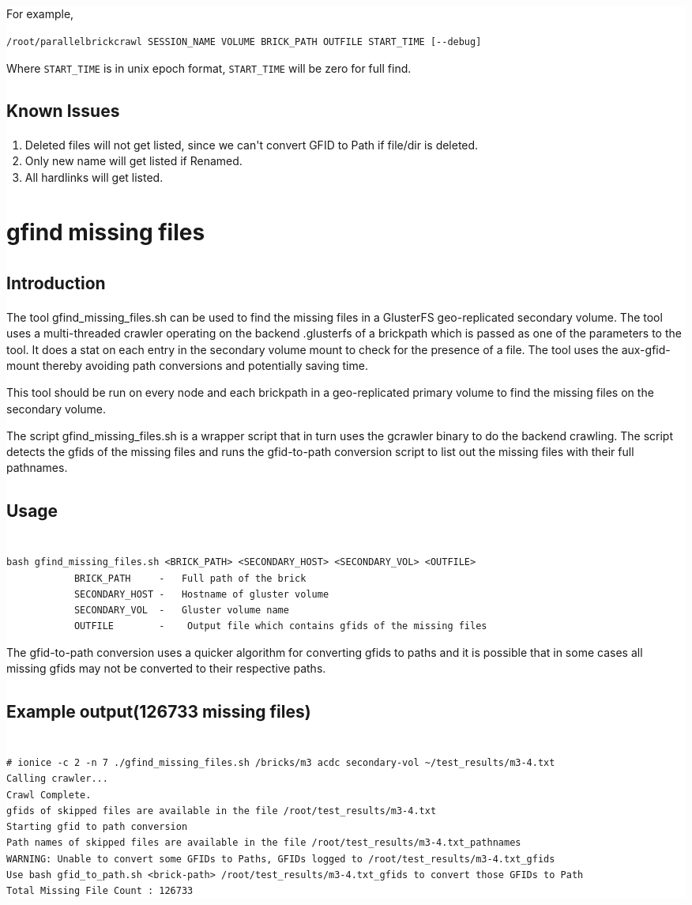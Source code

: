For example,

```console
/root/parallelbrickcrawl SESSION_NAME VOLUME BRICK_PATH OUTFILE START_TIME [--debug]
```

Where `START_TIME` is in unix epoch format, `START_TIME` will be zero for full find.

## Known Issues

1. Deleted files will not get listed, since we can't convert GFID to Path if file/dir is deleted.
2. Only new name will get listed if Renamed.
3. All hardlinks will get listed.

# gfind missing files

## Introduction

The tool gfind_missing_files.sh can be used to find the missing files in a GlusterFS geo-replicated secondary volume. The tool uses a multi-threaded crawler operating on the backend .glusterfs of a brickpath which is passed as one of the parameters to the tool. It does a stat on each entry in the secondary volume mount to check for the presence of a file. The tool uses the aux-gfid-mount thereby avoiding path conversions and potentially saving time.

This tool should be run on every node and each brickpath in a geo-replicated primary volume to find the missing files on the secondary volume.

The script gfind_missing_files.sh is a wrapper script that in turn uses the gcrawler binary to do the backend crawling. The script detects the gfids of the missing files and runs the gfid-to-path conversion script to list out the missing files with their full pathnames.

## Usage

```

bash gfind_missing_files.sh <BRICK_PATH> <SECONDARY_HOST> <SECONDARY_VOL> <OUTFILE>
            BRICK_PATH     -   Full path of the brick
            SECONDARY_HOST -   Hostname of gluster volume
            SECONDARY_VOL  -   Gluster volume name
            OUTFILE        -    Output file which contains gfids of the missing files
```

The gfid-to-path conversion uses a quicker algorithm for converting gfids to paths and it is possible that in some cases all missing gfids may not be converted to their respective paths.

## Example output(126733 missing files)

```

# ionice -c 2 -n 7 ./gfind_missing_files.sh /bricks/m3 acdc secondary-vol ~/test_results/m3-4.txt
Calling crawler...
Crawl Complete.
gfids of skipped files are available in the file /root/test_results/m3-4.txt
Starting gfid to path conversion
Path names of skipped files are available in the file /root/test_results/m3-4.txt_pathnames
WARNING: Unable to convert some GFIDs to Paths, GFIDs logged to /root/test_results/m3-4.txt_gfids
Use bash gfid_to_path.sh <brick-path> /root/test_results/m3-4.txt_gfids to convert those GFIDs to Path
Total Missing File Count : 126733
```
